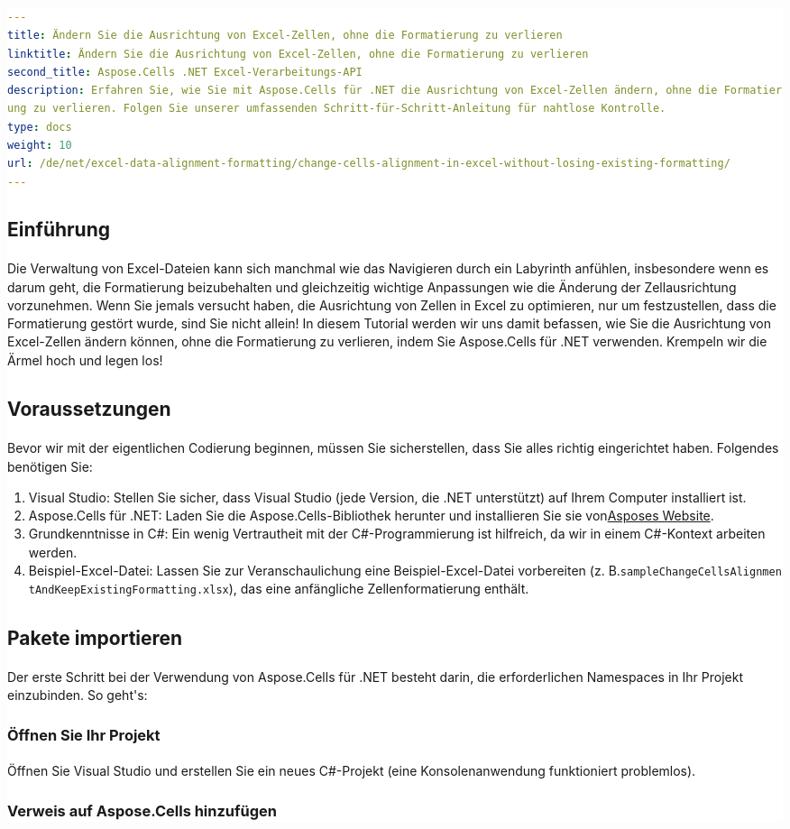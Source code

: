 ```yaml
---
title: Ändern Sie die Ausrichtung von Excel-Zellen, ohne die Formatierung zu verlieren
linktitle: Ändern Sie die Ausrichtung von Excel-Zellen, ohne die Formatierung zu verlieren
second_title: Aspose.Cells .NET Excel-Verarbeitungs-API
description: Erfahren Sie, wie Sie mit Aspose.Cells für .NET die Ausrichtung von Excel-Zellen ändern, ohne die Formatierung zu verlieren. Folgen Sie unserer umfassenden Schritt-für-Schritt-Anleitung für nahtlose Kontrolle.
type: docs
weight: 10
url: /de/net/excel-data-alignment-formatting/change-cells-alignment-in-excel-without-losing-existing-formatting/
---
```

## Einführung

Die Verwaltung von Excel-Dateien kann sich manchmal wie das Navigieren durch ein Labyrinth anfühlen, insbesondere wenn es darum geht, die Formatierung beizubehalten und gleichzeitig wichtige Anpassungen wie die Änderung der Zellausrichtung vorzunehmen. Wenn Sie jemals versucht haben, die Ausrichtung von Zellen in Excel zu optimieren, nur um festzustellen, dass die Formatierung gestört wurde, sind Sie nicht allein! In diesem Tutorial werden wir uns damit befassen, wie Sie die Ausrichtung von Excel-Zellen ändern können, ohne die Formatierung zu verlieren, indem Sie Aspose.Cells für .NET verwenden. Krempeln wir die Ärmel hoch und legen los!

## Voraussetzungen

Bevor wir mit der eigentlichen Codierung beginnen, müssen Sie sicherstellen, dass Sie alles richtig eingerichtet haben. Folgendes benötigen Sie:

1. Visual Studio: Stellen Sie sicher, dass Visual Studio (jede Version, die .NET unterstützt) auf Ihrem Computer installiert ist.
2.  Aspose.Cells für .NET: Laden Sie die Aspose.Cells-Bibliothek herunter und installieren Sie sie von[Asposes Website](https://releases.aspose.com/cells/net/).
3. Grundkenntnisse in C#: Ein wenig Vertrautheit mit der C#-Programmierung ist hilfreich, da wir in einem C#-Kontext arbeiten werden.
4. Beispiel-Excel-Datei: Lassen Sie zur Veranschaulichung eine Beispiel-Excel-Datei vorbereiten (z. B.`sampleChangeCellsAlignmentAndKeepExistingFormatting.xlsx`), das eine anfängliche Zellenformatierung enthält.

## Pakete importieren

Der erste Schritt bei der Verwendung von Aspose.Cells für .NET besteht darin, die erforderlichen Namespaces in Ihr Projekt einzubinden. So geht's:

### Öffnen Sie Ihr Projekt

Öffnen Sie Visual Studio und erstellen Sie ein neues C#-Projekt (eine Konsolenanwendung funktioniert problemlos).

### Verweis auf Aspose.Cells hinzufügen
